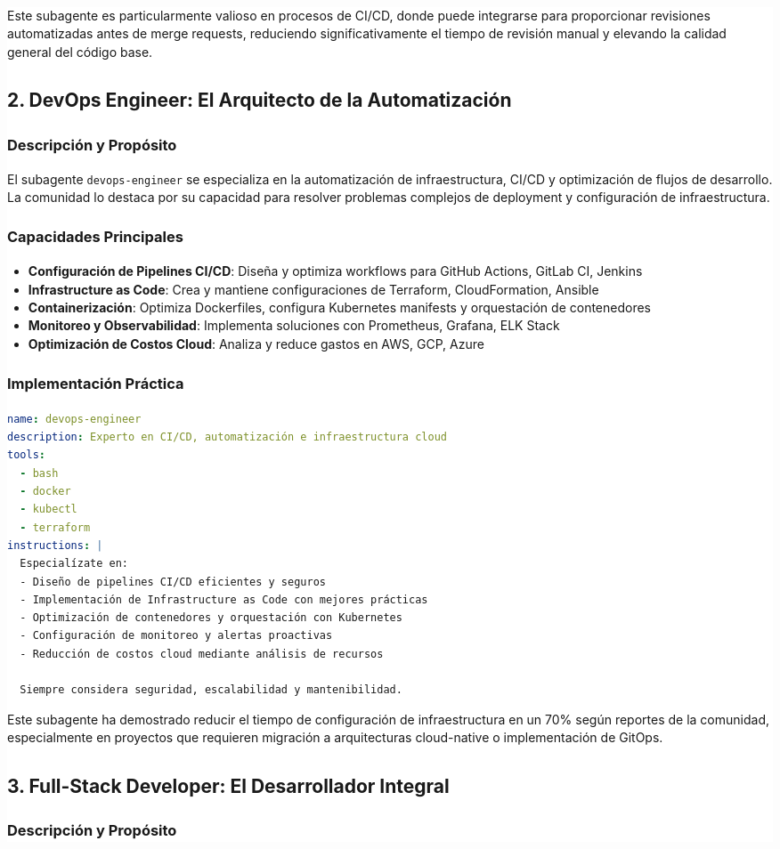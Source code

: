 Este subagente es particularmente valioso en procesos de CI/CD, donde puede integrarse para proporcionar revisiones automatizadas antes de merge requests, reduciendo significativamente el tiempo de revisión manual y elevando la calidad general del código base.

## 2. DevOps Engineer: El Arquitecto de la Automatización

### Descripción y Propósito

El subagente `devops-engineer` se especializa en la automatización de infraestructura, CI/CD y optimización de flujos de desarrollo. La comunidad lo destaca por su capacidad para resolver problemas complejos de deployment y configuración de infraestructura.

### Capacidades Principales

- **Configuración de Pipelines CI/CD**: Diseña y optimiza workflows para GitHub Actions, GitLab CI, Jenkins
- **Infrastructure as Code**: Crea y mantiene configuraciones de Terraform, CloudFormation, Ansible
- **Containerización**: Optimiza Dockerfiles, configura Kubernetes manifests y orquestación de contenedores
- **Monitoreo y Observabilidad**: Implementa soluciones con Prometheus, Grafana, ELK Stack
- **Optimización de Costos Cloud**: Analiza y reduce gastos en AWS, GCP, Azure

### Implementación Práctica

```yaml
name: devops-engineer
description: Experto en CI/CD, automatización e infraestructura cloud
tools:
  - bash
  - docker
  - kubectl
  - terraform
instructions: |
  Especialízate en:
  - Diseño de pipelines CI/CD eficientes y seguros
  - Implementación de Infrastructure as Code con mejores prácticas
  - Optimización de contenedores y orquestación con Kubernetes
  - Configuración de monitoreo y alertas proactivas
  - Reducción de costos cloud mediante análisis de recursos

  Siempre considera seguridad, escalabilidad y mantenibilidad.
```

Este subagente ha demostrado reducir el tiempo de configuración de infraestructura en un 70% según reportes de la comunidad, especialmente en proyectos que requieren migración a arquitecturas cloud-native o implementación de GitOps.

## 3. Full-Stack Developer: El Desarrollador Integral

### Descripción y Propósito
